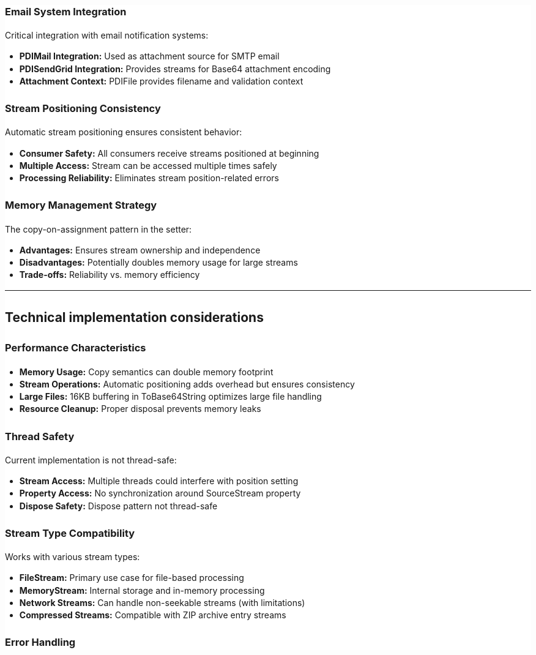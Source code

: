### Email System Integration

Critical integration with email notification systems:

* **PDIMail Integration:** Used as attachment source for SMTP email
* **PDISendGrid Integration:** Provides streams for Base64 attachment encoding
* **Attachment Context:** PDIFile provides filename and validation context

### Stream Positioning Consistency

Automatic stream positioning ensures consistent behavior:

* **Consumer Safety:** All consumers receive streams positioned at beginning
* **Multiple Access:** Stream can be accessed multiple times safely
* **Processing Reliability:** Eliminates stream position-related errors

### Memory Management Strategy

The copy-on-assignment pattern in the setter:

* **Advantages:** Ensures stream ownership and independence
* **Disadvantages:** Potentially doubles memory usage for large streams
* **Trade-offs:** Reliability vs. memory efficiency

---

## Technical implementation considerations

### Performance Characteristics

* **Memory Usage:** Copy semantics can double memory footprint
* **Stream Operations:** Automatic positioning adds overhead but ensures consistency
* **Large Files:** 16KB buffering in ToBase64String optimizes large file handling
* **Resource Cleanup:** Proper disposal prevents memory leaks

### Thread Safety

Current implementation is not thread-safe:

* **Stream Access:** Multiple threads could interfere with position setting
* **Property Access:** No synchronization around SourceStream property
* **Dispose Safety:** Dispose pattern not thread-safe

### Stream Type Compatibility

Works with various stream types:

* **FileStream:** Primary use case for file-based processing
* **MemoryStream:** Internal storage and in-memory processing
* **Network Streams:** Can handle non-seekable streams (with limitations)
* **Compressed Streams:** Compatible with ZIP archive entry streams

### Error Handling
